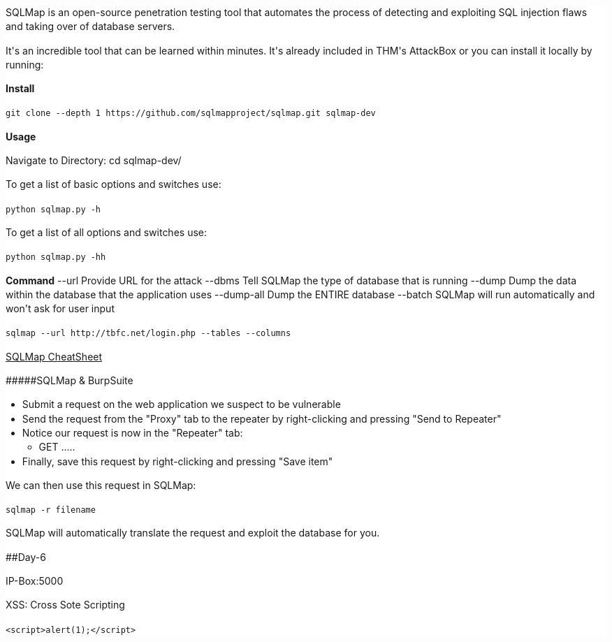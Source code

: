 SQLMap is an open-source penetration testing tool that automates the process of detecting and exploiting SQL injection flaws and taking over of database servers. 

It's an incredible tool that can be learned within minutes. It's already included in THM's AttackBox or you can install it locally by running:

**Install**

    git clone --depth 1 https://github.com/sqlmapproject/sqlmap.git sqlmap-dev

**Usage**

Navigate to Directory: cd sqlmap-dev/

To get a list of basic options and switches use:

    python sqlmap.py -h

To get a list of all options and switches use:

    python sqlmap.py -hh

**Command**	
--url	        Provide URL for the attack
--dbms	        Tell SQLMap the type of database that is running
--dump	        Dump the data within the database that the application uses
--dump-all	    Dump the ENTIRE database
--batch	        SQLMap will run automatically and won't ask for user input

    sqlmap --url http://tbfc.net/login.php --tables --columns

[SQLMap CheatSheet](https://www.security-sleuth.com/sleuth-blog/2017/1/3/sqlmap-cheat-sheet)

#####SQLMap & BurpSuite

- Submit a request on the web application we suspect to be vulnerable
- Send the request from the "Proxy" tab to the repeater by right-clicking and pressing "Send to Repeater"
- Notice our request is now in the "Repeater" tab:
    - GET .....
- Finally, save this request by right-clicking and pressing "Save item"

We can then use this request in SQLMap:

    sqlmap -r filename

SQLMap will automatically translate the request and exploit the database for you.


##Day-6

IP-Box:5000

XSS: Cross Sote Scripting

    <script>alert(1);</script>

